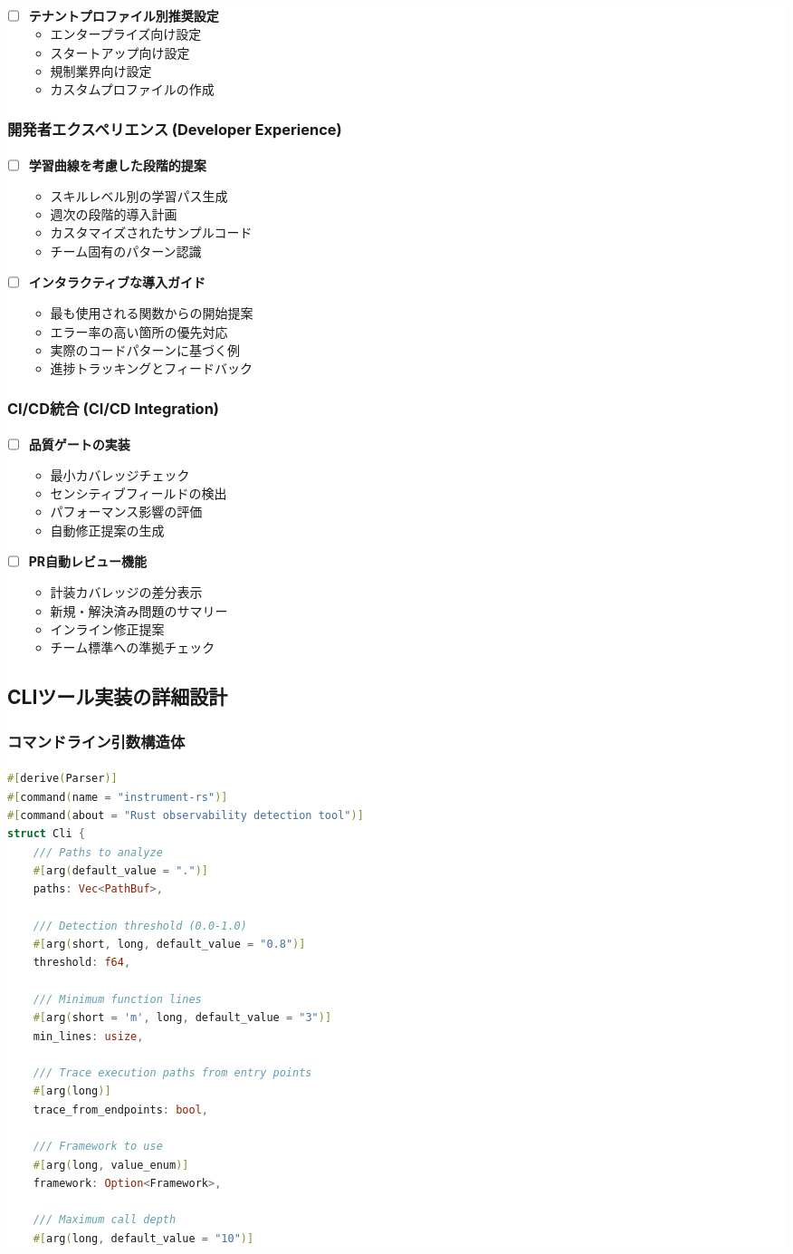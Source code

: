 - [ ] **テナントプロファイル別推奨設定**
  - エンタープライズ向け設定
  - スタートアップ向け設定
  - 規制業界向け設定
  - カスタムプロファイルの作成

### 開発者エクスペリエンス (Developer Experience)

- [ ] **学習曲線を考慮した段階的提案**
  - スキルレベル別の学習パス生成
  - 週次の段階的導入計画
  - カスタマイズされたサンプルコード
  - チーム固有のパターン認識

- [ ] **インタラクティブな導入ガイド**
  - 最も使用される関数からの開始提案
  - エラー率の高い箇所の優先対応
  - 実際のコードパターンに基づく例
  - 進捗トラッキングとフィードバック

### CI/CD統合 (CI/CD Integration)

- [ ] **品質ゲートの実装**
  - 最小カバレッジチェック
  - センシティブフィールドの検出
  - パフォーマンス影響の評価
  - 自動修正提案の生成

- [ ] **PR自動レビュー機能**
  - 計装カバレッジの差分表示
  - 新規・解決済み問題のサマリー
  - インライン修正提案
  - チーム標準への準拠チェック

## CLIツール実装の詳細設計

### コマンドライン引数構造体
```rust
#[derive(Parser)]
#[command(name = "instrument-rs")]
#[command(about = "Rust observability detection tool")]
struct Cli {
    /// Paths to analyze
    #[arg(default_value = ".")]
    paths: Vec<PathBuf>,
    
    /// Detection threshold (0.0-1.0)
    #[arg(short, long, default_value = "0.8")]
    threshold: f64,
    
    /// Minimum function lines
    #[arg(short = 'm', long, default_value = "3")]
    min_lines: usize,
    
    /// Trace execution paths from entry points
    #[arg(long)]
    trace_from_endpoints: bool,
    
    /// Framework to use
    #[arg(long, value_enum)]
    framework: Option<Framework>,
    
    /// Maximum call depth
    #[arg(long, default_value = "10")]
```
